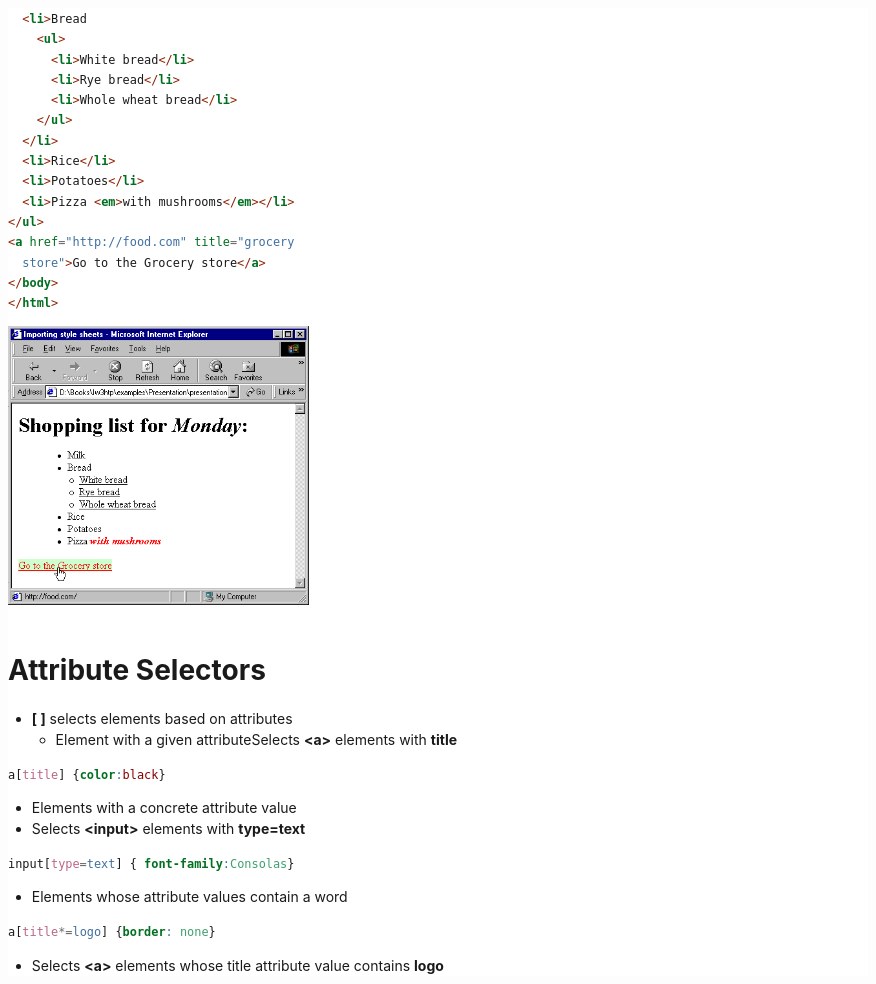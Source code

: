 


```html
  <li>Bread
    <ul>
      <li>White bread</li>
      <li>Rye bread</li>
      <li>Whole wheat bread</li>
    </ul>
  </li>
  <li>Rice</li>
  <li>Potatoes</li>
  <li>Pizza <em>with mushrooms</em></li>
</ul>
<a href="http://food.com" title="grocery
  store">Go to the Grocery store</a>
</body>
</html>
```

<img class="slide-image" src="imgs/pic25.png" style="top:16.75%; left:70%; width:35%; z-index:0" />










# Attribute Selectors
- **[ ]** selects elements based on attributes
  - Element with a given attributeSelects **&lt;a&gt;** elements with **title**
```css
a[title] {color:black}
```
  - Elements with a concrete attribute value
  - Selects **&lt;input&gt;** elements with **type=text**
```css
input[type=text] { font-family:Consolas}
```
  - Elements whose attribute values contain a word
```css
a[title*=logo] {border: none}
```
  - Selects **&lt;a&gt;** elements whose title attribute value contains **logo**